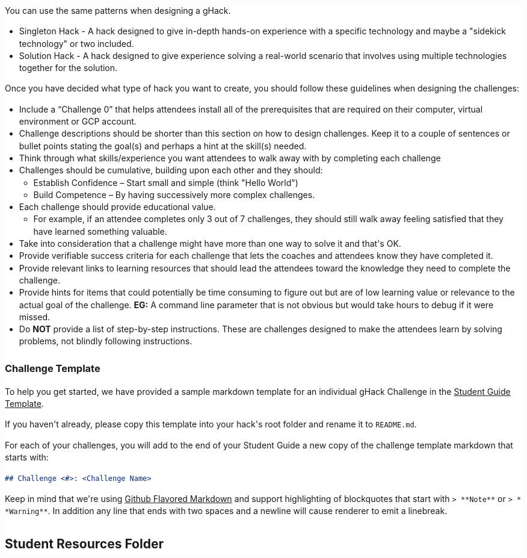 You can use the same patterns when designing a gHack.

- Singleton Hack - A hack designed to give in-depth hands-on experience with a specific technology and maybe a "sidekick technology" or two included.
- Solution Hack - A hack designed to give experience solving a real-world scenario that involves using multiple technologies together for the solution.

Once you have decided what type of hack you want to create, you should follow these guidelines when designing the challenges:

- Include a “Challenge 0” that helps attendees install all of the prerequisites that are required on their computer, virtual environment or GCP account.
- Challenge descriptions should be shorter than this section on how to design challenges. Keep it to a couple of sentences or bullet points stating the goal(s) and perhaps a hint at the skill(s) needed.
- Think through what skills/experience you want attendees to walk away with by completing each challenge
- Challenges should be cumulative, building upon each other and they should:
  - Establish Confidence – Start small and simple (think "Hello World")
  - Build Competence – By having successively more complex challenges.
- Each challenge should provide educational value.  
  - For example, if an attendee completes only 3 out of 7 challenges, they should still walk away feeling satisfied that they have learned something valuable.
- Take into consideration that a challenge might have more than one way to solve it and that's OK.
- Provide verifiable success criteria for each challenge that lets the coaches and attendees know they have completed it.
- Provide relevant links to learning resources that should lead the attendees toward the knowledge they need to complete the challenge.
- Provide hints for items that could potentially be time consuming to figure out but are of low learning value or relevance to the actual goal of the challenge. **EG:** A command line parameter that is not obvious but would take hours to debug if it were missed.
- Do **NOT** provide a list of step-by-step instructions. These are challenges designed to make the attendees learn by solving problems, not blindly following instructions.

### Challenge Template

To help you get started, we have provided a sample markdown template for an individual gHack Challenge in the [Student Guide Template](template-student-guide.md).

If you haven't already, please copy this template into your hack's root folder and rename it to `README.md`.

For each of your challenges, you will add to the end of your Student Guide a new copy of the challenge template markdown that starts with:

```markdown
## Challenge <#>: <Challenge Name>
```

Keep in mind that we're using [Github Flavored Markdown](https://github.github.com/gfm/) and support highlighting of blockquotes that start with `> **Note**` or `> **Warning**`. In addition any line that ends with two spaces and a newline will cause renderer to emit a linebreak.

## Student Resources Folder
